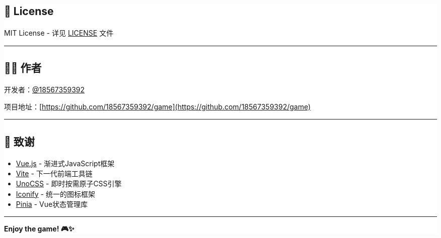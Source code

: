 
## 📄 License

MIT License - 详见 [LICENSE](LICENSE) 文件

---

## 👨‍💻 作者

开发者：[@18567359392](https://github.com/18567359392)

项目地址：[https://github.com/18567359392/game](https://github.com/18567359392/game)

---

## 🙏 致谢

- [Vue.js](https://vuejs.org/) - 渐进式JavaScript框架
- [Vite](https://vitejs.dev/) - 下一代前端工具链
- [UnoCSS](https://unocss.dev/) - 即时按需原子CSS引擎
- [Iconify](https://iconify.design/) - 统一的图标框架
- [Pinia](https://pinia.vuejs.org/) - Vue状态管理库

---

**Enjoy the game! 🎮✨**
